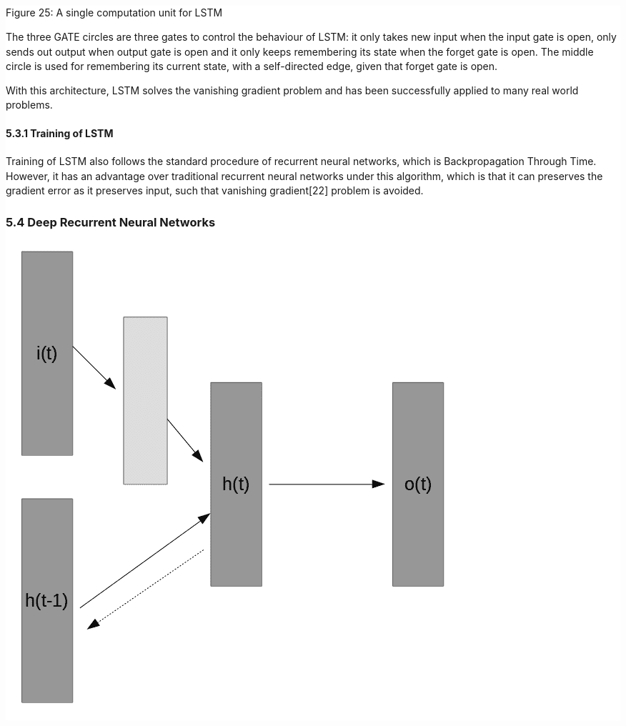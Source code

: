 Figure 25: A single computation unit for LSTM

The three GATE circles are three gates to control the behaviour of LSTM: it only takes new input when the input gate is open, only sends out output when output gate is open and it only keeps remembering its state when the forget gate is open. The middle circle is used for remembering its current state, with a self-directed edge, given that forget gate is open.

With this architecture, LSTM solves the vanishing gradient problem and has been successfully applied to many real world problems.

#### 5.3.1 Training of LSTM

Training of LSTM also follows the standard procedure of recurrent neural networks, which is Backpropagation Through Time. However, it has an advantage over traditional recurrent neural networks under this algorithm, which is that it can preserves the gradient error as it preserves input, such that vanishing gradient[22] problem is avoided.

### 5.4 Deep Recurrent Neural Networks

![Refer to caption](img/ceb264d021ad289fce3db8226b56069d.png)
